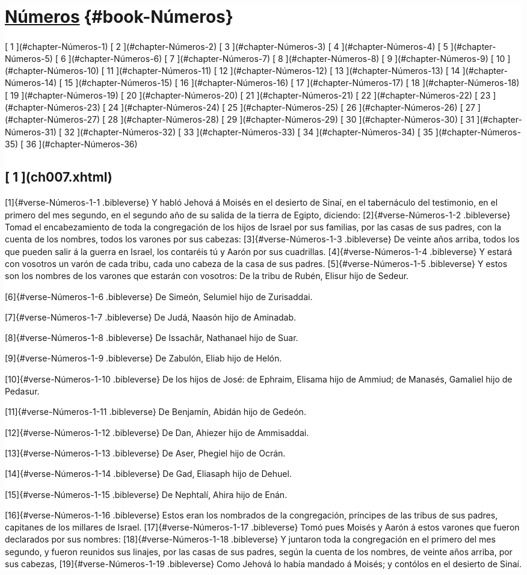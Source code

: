 # [Números](ch001.xhtml) {#book-Números}

<div id="chapterlinks-Números" class="chapterlinks">[&nbsp;1&nbsp;](#chapter-Números-1) [&nbsp;2&nbsp;](#chapter-Números-2) [&nbsp;3&nbsp;](#chapter-Números-3) [&nbsp;4&nbsp;](#chapter-Números-4) [&nbsp;5&nbsp;](#chapter-Números-5) [&nbsp;6&nbsp;](#chapter-Números-6) [&nbsp;7&nbsp;](#chapter-Números-7) [&nbsp;8&nbsp;](#chapter-Números-8) [&nbsp;9&nbsp;](#chapter-Números-9) [&nbsp;10&nbsp;](#chapter-Números-10) [&nbsp;11&nbsp;](#chapter-Números-11) [&nbsp;12&nbsp;](#chapter-Números-12) [&nbsp;13&nbsp;](#chapter-Números-13) [&nbsp;14&nbsp;](#chapter-Números-14) [&nbsp;15&nbsp;](#chapter-Números-15) [&nbsp;16&nbsp;](#chapter-Números-16) [&nbsp;17&nbsp;](#chapter-Números-17) [&nbsp;18&nbsp;](#chapter-Números-18) [&nbsp;19&nbsp;](#chapter-Números-19) [&nbsp;20&nbsp;](#chapter-Números-20) [&nbsp;21&nbsp;](#chapter-Números-21) [&nbsp;22&nbsp;](#chapter-Números-22) [&nbsp;23&nbsp;](#chapter-Números-23) [&nbsp;24&nbsp;](#chapter-Números-24) [&nbsp;25&nbsp;](#chapter-Números-25) [&nbsp;26&nbsp;](#chapter-Números-26) [&nbsp;27&nbsp;](#chapter-Números-27) [&nbsp;28&nbsp;](#chapter-Números-28) [&nbsp;29&nbsp;](#chapter-Números-29) [&nbsp;30&nbsp;](#chapter-Números-30) [&nbsp;31&nbsp;](#chapter-Números-31) [&nbsp;32&nbsp;](#chapter-Números-32) [&nbsp;33&nbsp;](#chapter-Números-33) [&nbsp;34&nbsp;](#chapter-Números-34) [&nbsp;35&nbsp;](#chapter-Números-35) [&nbsp;36&nbsp;](#chapter-Números-36) </div>

<h2 class="chaptertitle">[&nbsp;1&nbsp;](ch007.xhtml)<span><span id="chapter-Números-1"></span></span></h2>
 
[1]{#verse-Números-1-1 .bibleverse} Y habló Jehová á Moisés en el desierto de Sinaí, en el tabernáculo del testimonio, en el primero del mes segundo, en el segundo año de su salida de la tierra de Egipto, diciendo: [2]{#verse-Números-1-2 .bibleverse} Tomad el encabezamiento de toda la congregación de los hijos de Israel por sus familias, por las casas de sus padres, con la cuenta de los nombres, todos los varones por sus cabezas: [3]{#verse-Números-1-3 .bibleverse} De veinte años arriba, todos los que pueden salir á la guerra en Israel, los contaréis tú y Aarón por sus cuadrillas. [4]{#verse-Números-1-4 .bibleverse} Y estará con vosotros un varón de cada tribu, cada uno cabeza de la casa de sus padres. [5]{#verse-Números-1-5 .bibleverse} Y estos son los nombres de los varones que estarán con vosotros: De la tribu de Rubén, Elisur hijo de Sedeur.

[6]{#verse-Números-1-6 .bibleverse} De Simeón, Selumiel hijo de Zurisaddai.

[7]{#verse-Números-1-7 .bibleverse} De Judá, Naasón hijo de Aminadab.

[8]{#verse-Números-1-8 .bibleverse} De Issachâr, Nathanael hijo de Suar.

[9]{#verse-Números-1-9 .bibleverse} De Zabulón, Eliab hijo de Helón.

[10]{#verse-Números-1-10 .bibleverse} De los hijos de José: de Ephraim, Elisama hijo de Ammiud; de Manasés, Gamaliel hijo de Pedasur.

[11]{#verse-Números-1-11 .bibleverse} De Benjamín, Abidán hijo de Gedeón.

[12]{#verse-Números-1-12 .bibleverse} De Dan, Ahiezer hijo de Ammisaddai.

[13]{#verse-Números-1-13 .bibleverse} De Aser, Phegiel hijo de Ocrán.

[14]{#verse-Números-1-14 .bibleverse} De Gad, Eliasaph hijo de Dehuel.

[15]{#verse-Números-1-15 .bibleverse} De Nephtalí, Ahira hijo de Enán.

[16]{#verse-Números-1-16 .bibleverse} Estos eran los nombrados de la congregación, príncipes de las tribus de sus padres, capitanes de los millares de Israel. [17]{#verse-Números-1-17 .bibleverse} Tomó pues Moisés y Aarón á estos varones que fueron declarados por sus nombres: [18]{#verse-Números-1-18 .bibleverse} Y juntaron toda la congregación en el primero del mes segundo, y fueron reunidos sus linajes, por las casas de sus padres, según la cuenta de los nombres, de veinte años arriba, por sus cabezas, [19]{#verse-Números-1-19 .bibleverse} Como Jehová lo había mandado á Moisés; y contólos en el desierto de Sinaí.
